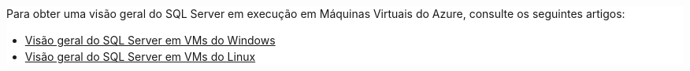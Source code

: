 Para obter uma visão geral do SQL Server em execução em Máquinas Virtuais do Azure, consulte os seguintes artigos:

- [Visão geral do SQL Server em VMs do Windows](virtual-machines-windows-sql-server-iaas-overview.md)
- [Visão geral do SQL Server em VMs do Linux](../../linux/sql/sql-server-linux-virtual-machines-overview.md)
